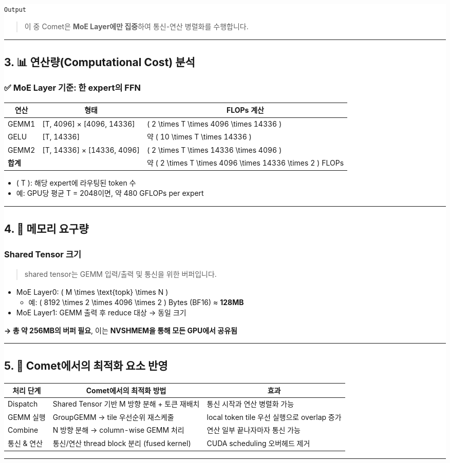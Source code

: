 ```text
Output
```

> 이 중 Comet은 **MoE Layer에만 집중**하여 통신-연산 병렬화를 수행합니다.

---

## 3. 📊 연산량(Computational Cost) 분석

### ✅ MoE Layer 기준: 한 expert의 FFN

| 연산     | 형태                       | FLOPs 계산                                                  |
| -------- | -------------------------- | ----------------------------------------------------------- |
| GEMM1    | [T, 4096] × [4096, 14336]  | \( 2 \times T \times 4096 \times 14336 \)                   |
| GELU     | [T, 14336]                 | 약 \( 10 \times T \times 14336 \)                           |
| GEMM2    | [T, 14336] × [14336, 4096] | \( 2 \times T \times 14336 \times 4096 \)                   |
| **합계** |                            | 약 \( 2 \times T \times 4096 \times 14336 \times 2 \) FLOPs |

- \( T \): 해당 expert에 라우팅된 token 수
- 예: GPU당 평균 T = 2048이면, 약 480 GFLOPs per expert

---

## 4. 🧠 메모리 요구량

### Shared Tensor 크기

> shared tensor는 GEMM 입력/출력 및 통신을 위한 버퍼입니다.

- MoE Layer0: \( M \times \text{topk} \times N \)
  - 예: \( 8192 \times 2 \times 4096 \times 2 \) Bytes (BF16) ≈ **128MB**
- MoE Layer1: GEMM 출력 후 reduce 대상 → 동일 크기

**→ 총 약 256MB의 버퍼 필요**, 이는 **NVSHMEM을 통해 모든 GPU에서 공유됨**

---

## 5. 🧩 Comet에서의 최적화 요소 반영

| 처리 단계   | Comet에서의 최적화 방법                      | 효과                                        |
| ----------- | -------------------------------------------- | ------------------------------------------- |
| Dispatch    | Shared Tensor 기반 M 방향 분해 + 토큰 재배치 | 통신 시작과 연산 병렬화 가능                |
| GEMM 실행   | GroupGEMM → tile 우선순위 재스케줄           | local token tile 우선 실행으로 overlap 증가 |
| Combine     | N 방향 분해 → column-wise GEMM 처리          | 연산 일부 끝나자마자 통신 가능              |
| 통신 & 연산 | 통신/연산 thread block 분리 (fused kernel)   | CUDA scheduling 오버헤드 제거               |

---
